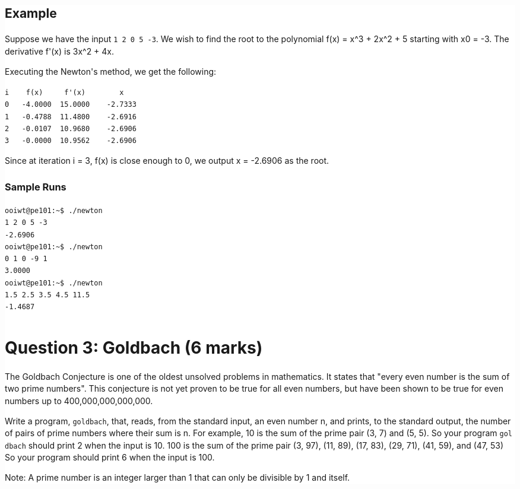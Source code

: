 ## Example

Suppose we have the input `1 2 0 5 -3`.  We wish to
find the root to the polynomial f(x) = x^3 + 2x^2 + 5
starting with x0 = -3.  The derivative f'(x) is 3x^2 + 4x.

Executing the Newton's method, we get the following:
```
i    f(x)     f'(x)        x
0   -4.0000  15.0000    -2.7333  
1   -0.4788  11.4800    -2.6916  
2   -0.0107  10.9680    -2.6906 
3   -0.0000  10.9562    -2.6906 
```
Since at iteration i = 3, f(x) is close enough to 0,
we output x = -2.6906 as the root.

### Sample Runs

```
ooiwt@pe101:~$ ./newton
1 2 0 5 -3
-2.6906
ooiwt@pe101:~$ ./newton
0 1 0 -9 1
3.0000
ooiwt@pe101:~$ ./newton
1.5 2.5 3.5 4.5 11.5
-1.4687
```

# Question 3: Goldbach (6 marks)

The Goldbach Conjecture is one of the oldest unsolved
problems in mathematics.  It states that "every even
number is the sum of two prime numbers".  This conjecture
is not yet proven to be true for all even numbers,
but have been shown to be true for even numbers up to
400,000,000,000,000.

Write a program, `goldbach`, that, reads, from the
standard input, an even number n, and prints, to the
standard output, the number of pairs of prime numbers
where their sum is n.   For example, 10 is the sum of the
prime pair (3, 7) and (5, 5).  So your program `goldbach`
should print 2 when the input is 10.  100 is the sum
of the prime pair (3, 97), (11, 89), (17, 83), (29, 71),
(41, 59), and (47, 53)  So your program should print 6
when the input is 100.

Note: A prime number is an integer larger than 1 that can
only be divisible by 1 and itself.
